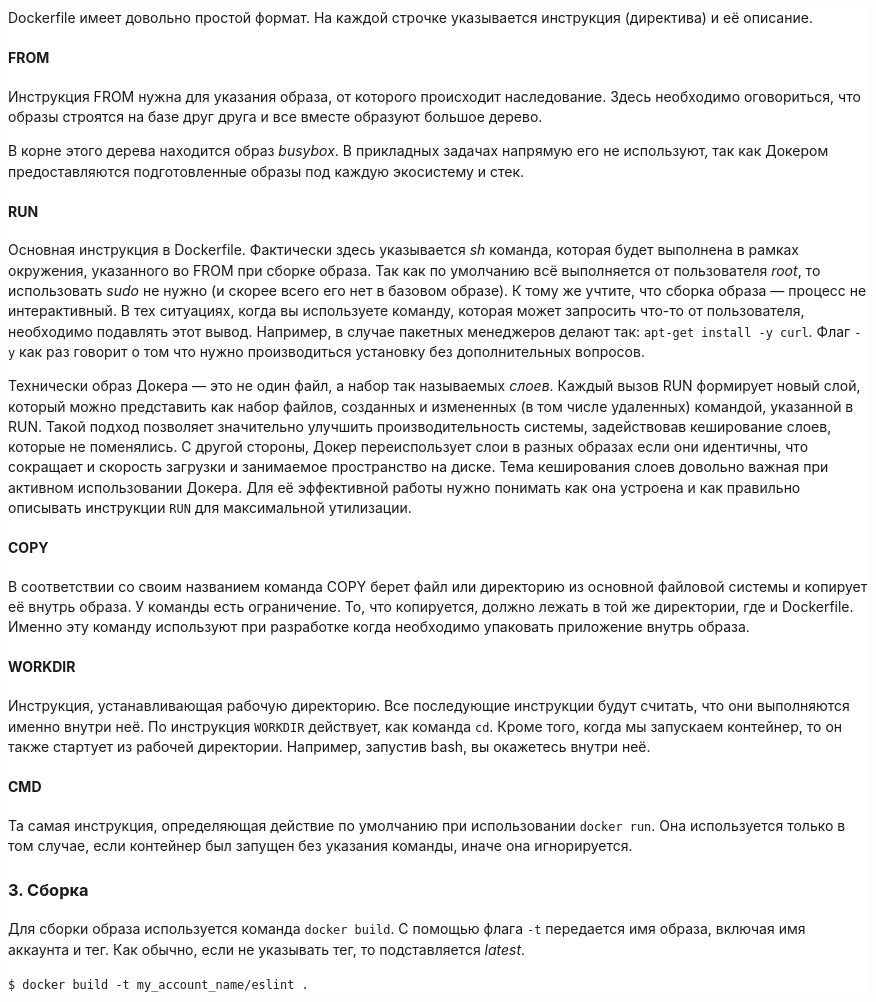 Dockerfile имеет довольно простой формат. На каждой строчке указывается инструкция (директива) и её описание.

#### FROM

Инструкция FROM нужна для указания образа, от которого происходит наследование. Здесь необходимо оговориться, что образы строятся на базе друг друга и все вместе образуют большое дерево.

В корне этого дерева находится образ _busybox_. В прикладных задачах напрямую его не используют, так как Докером предоставляются подготовленные образы под каждую экосистему и стек.

#### RUN

Основная инструкция в Dockerfile. Фактически здесь указывается _sh_ команда, которая будет выполнена в рамках окружения, указанного во FROM при сборке образа. Так как по умолчанию всё выполняется от пользователя _root_, то использовать _sudo_ не нужно (и скорее всего его нет в базовом образе). К тому же учтите, что сборка образа — процесс не интерактивный. В тех ситуациях, когда вы используете команду, которая может запросить что-то от пользователя, необходимо подавлять этот вывод. Например, в случае пакетных менеджеров делают так: `apt-get install -y curl`. Флаг `-y` как раз говорит о том что нужно производиться установку без дополнительных вопросов.

Технически образ Докера — это не один файл, а набор так называемых *слоев*. Каждый вызов RUN формирует новый слой, который можно представить как набор файлов, созданных и измененных (в том числе удаленных) командой, указанной в RUN. Такой подход позволяет значительно улучшить производительность системы, задействовав кеширование слоев, которые не поменялись. С другой стороны, Докер переиспользует слои в разных образах если они идентичны, что сокращает и скорость загрузки и занимаемое пространство на диске. Тема кеширования слоев довольно важная при активном использовании Докера. Для её эффективной работы нужно понимать как она устроена и как правильно описывать инструкции `RUN` для максимальной утилизации.

#### COPY

В соответствии со своим названием команда COPY берет файл или директорию из основной файловой системы и копирует её внутрь образа. У команды есть ограничение. То, что копируется, должно лежать в той же директории, где и Dockerfile. Именно эту команду используют при разработке когда необходимо упаковать приложение внутрь образа.

#### WORKDIR

Инструкция, устанавливающая рабочую директорию. Все последующие инструкции будут считать, что они выполняются именно внутри неё. По инструкция `WORKDIR` действует, как команда `cd`. Кроме того, когда мы запускаем контейнер, то он также стартует из рабочей директории. Например, запустив bash, вы окажетесь внутри неё.

#### CMD

Та самая инструкция, определяющая действие по умолчанию при использовании `docker run`. Она используется только в том случае, если контейнер был запущен без указания команды, иначе она игнорируется.

### 3. Сборка

Для сборки образа используется команда `docker build`. С помощью флага `-t` передается имя образа, включая имя аккаунта и тег. Как обычно, если не указывать тег, то подставляется _latest_.

```shell
$ docker build -t my_account_name/eslint .
```
